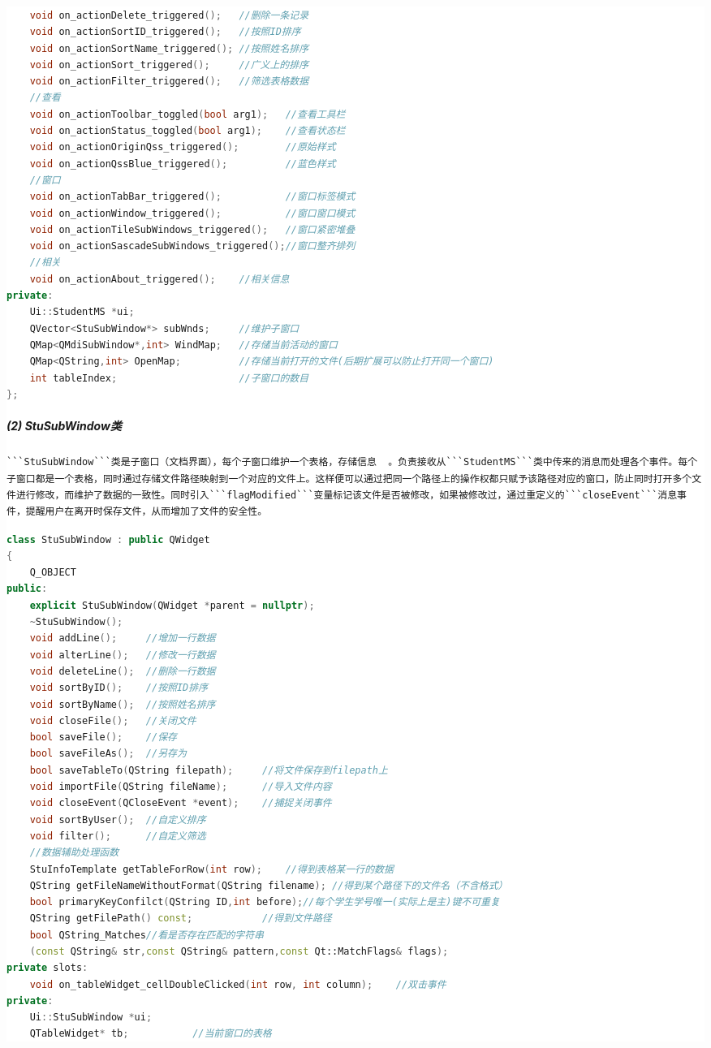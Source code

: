 ```c++
    void on_actionDelete_triggered();   //删除一条记录
    void on_actionSortID_triggered();   //按照ID排序
    void on_actionSortName_triggered(); //按照姓名排序
    void on_actionSort_triggered();     //广义上的排序
    void on_actionFilter_triggered();   //筛选表格数据
    //查看
    void on_actionToolbar_toggled(bool arg1);   //查看工具栏
    void on_actionStatus_toggled(bool arg1);    //查看状态栏
    void on_actionOriginQss_triggered();    	//原始样式
    void on_actionQssBlue_triggered();      	//蓝色样式
    //窗口
    void on_actionTabBar_triggered();           //窗口标签模式
    void on_actionWindow_triggered();           //窗口窗口模式
    void on_actionTileSubWindows_triggered();   //窗口紧密堆叠
    void on_actionSascadeSubWindows_triggered();//窗口整齐排列
    //相关
    void on_actionAbout_triggered();    //相关信息
private:
    Ui::StudentMS *ui;
    QVector<StuSubWindow*> subWnds;     //维护子窗口
    QMap<QMdiSubWindow*,int> WindMap;   //存储当前活动的窗口
    QMap<QString,int> OpenMap;          //存储当前打开的文件(后期扩展可以防止打开同一个窗口)
    int tableIndex;                     //子窗口的数目
};
```

##### (2) StuSubWindow类

	```StuSubWindow```类是子窗口（文档界面），每个子窗口维护一个表格，存储信息  。负责接收从```StudentMS```类中传来的消息而处理各个事件。每个子窗口都是一个表格，同时通过存储文件路径映射到一个对应的文件上。这样便可以通过把同一个路径上的操作权都只赋予该路径对应的窗口，防止同时打开多个文件进行修改，而维护了数据的一致性。同时引入```flagModified```变量标记该文件是否被修改，如果被修改过，通过重定义的```closeEvent```消息事件，提醒用户在离开时保存文件，从而增加了文件的安全性。

```c++
class StuSubWindow : public QWidget
{
    Q_OBJECT
public:
    explicit StuSubWindow(QWidget *parent = nullptr);
    ~StuSubWindow();
    void addLine();     //增加一行数据
    void alterLine();   //修改一行数据
    void deleteLine();  //删除一行数据
    void sortByID();    //按照ID排序
    void sortByName();  //按照姓名排序
    void closeFile();   //关闭文件
    bool saveFile();    //保存
    bool saveFileAs();  //另存为
    bool saveTableTo(QString filepath);     //将文件保存到filepath上
    void importFile(QString fileName);      //导入文件内容
    void closeEvent(QCloseEvent *event);    //捕捉关闭事件
    void sortByUser();  //自定义排序
    void filter();      //自定义筛选
    //数据辅助处理函数
    StuInfoTemplate getTableForRow(int row);    //得到表格某一行的数据
    QString getFileNameWithoutFormat(QString filename); //得到某个路径下的文件名（不含格式）
    bool primaryKeyConfilct(QString ID,int before);//每个学生学号唯一(实际上是主)键不可重复
    QString getFilePath() const;            //得到文件路径
    bool QString_Matches//看是否存在匹配的字符串
    (const QString& str,const QString& pattern,const Qt::MatchFlags& flags);    
private slots:
    void on_tableWidget_cellDoubleClicked(int row, int column);    //双击事件
private:
    Ui::StuSubWindow *ui;
    QTableWidget* tb;           //当前窗口的表格
```